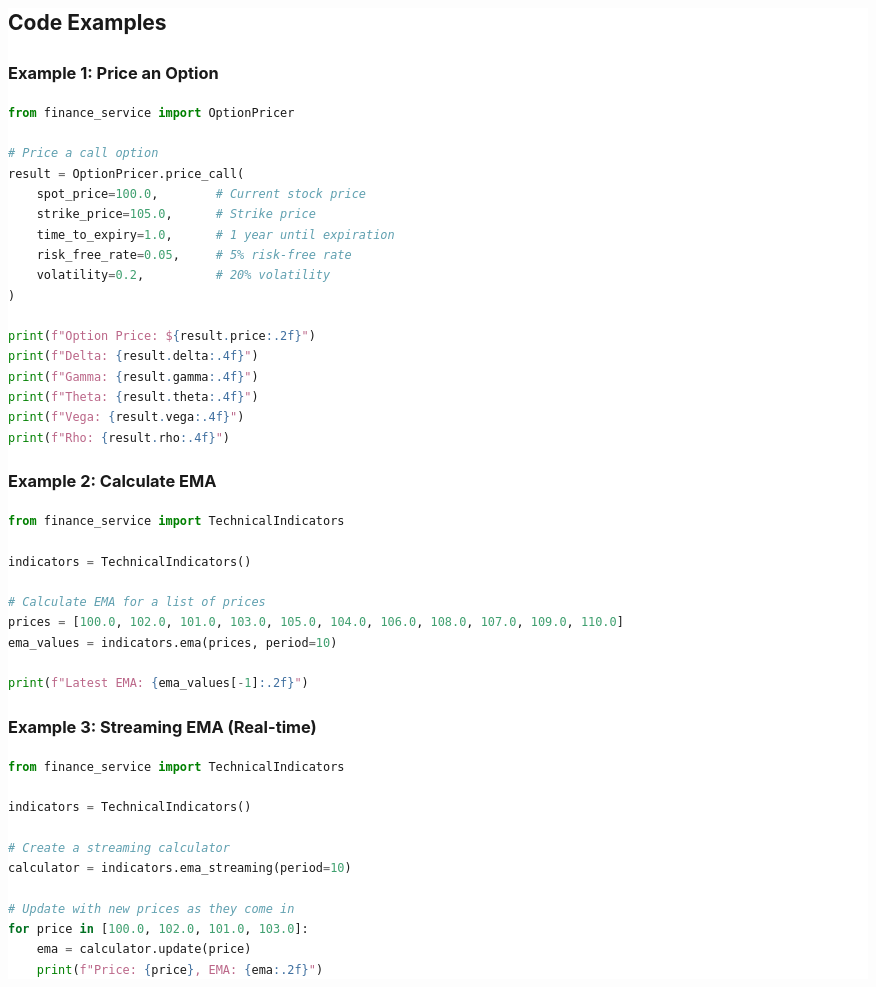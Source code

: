 ## Code Examples

### Example 1: Price an Option

```python
from finance_service import OptionPricer

# Price a call option
result = OptionPricer.price_call(
    spot_price=100.0,        # Current stock price
    strike_price=105.0,      # Strike price
    time_to_expiry=1.0,      # 1 year until expiration
    risk_free_rate=0.05,     # 5% risk-free rate
    volatility=0.2,          # 20% volatility
)

print(f"Option Price: ${result.price:.2f}")
print(f"Delta: {result.delta:.4f}")
print(f"Gamma: {result.gamma:.4f}")
print(f"Theta: {result.theta:.4f}")
print(f"Vega: {result.vega:.4f}")
print(f"Rho: {result.rho:.4f}")
```

### Example 2: Calculate EMA

```python
from finance_service import TechnicalIndicators

indicators = TechnicalIndicators()

# Calculate EMA for a list of prices
prices = [100.0, 102.0, 101.0, 103.0, 105.0, 104.0, 106.0, 108.0, 107.0, 109.0, 110.0]
ema_values = indicators.ema(prices, period=10)

print(f"Latest EMA: {ema_values[-1]:.2f}")
```

### Example 3: Streaming EMA (Real-time)

```python
from finance_service import TechnicalIndicators

indicators = TechnicalIndicators()

# Create a streaming calculator
calculator = indicators.ema_streaming(period=10)

# Update with new prices as they come in
for price in [100.0, 102.0, 101.0, 103.0]:
    ema = calculator.update(price)
    print(f"Price: {price}, EMA: {ema:.2f}")
```
